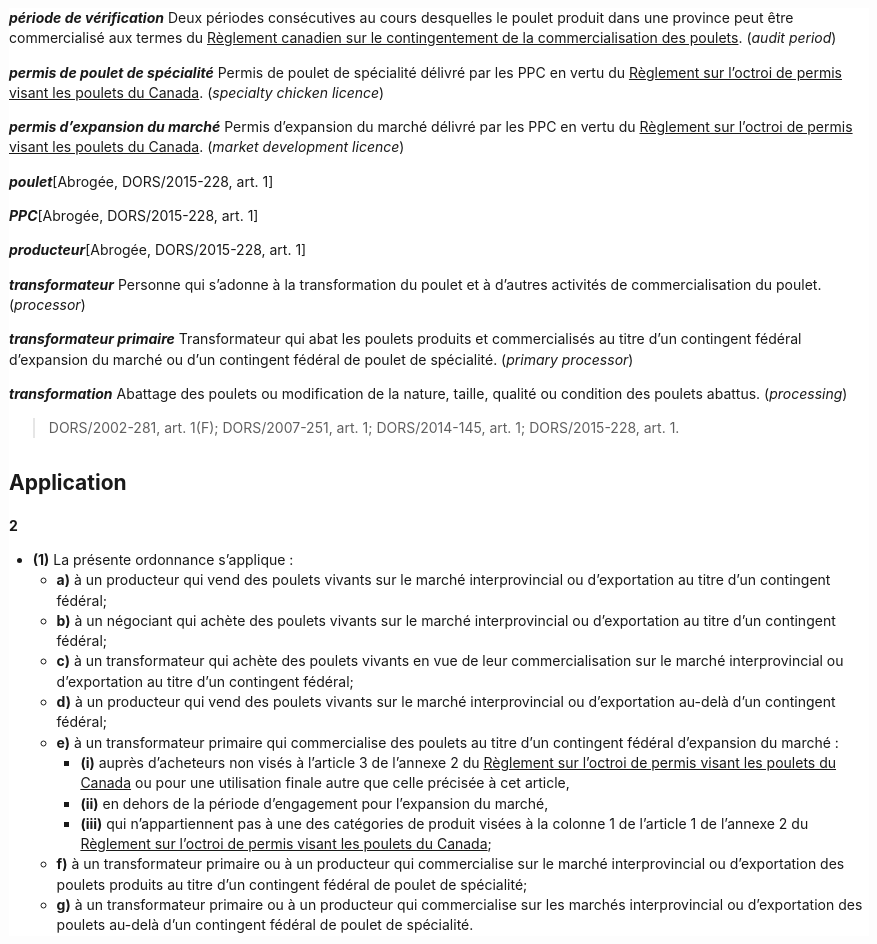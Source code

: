 ***période de vérification*** Deux périodes consécutives au cours desquelles le poulet produit dans une province peut être commercialisé aux termes du [Règlement canadien sur le contingentement de la commercialisation des poulets](/fr/Règlements/Décrets,%20ordonnances%20et%20règlements%20statutaires/2002/36.md). (*audit period*)

***permis de poulet de spécialité*** Permis de poulet de spécialité délivré par les PPC en vertu du [Règlement sur l’octroi de permis visant les poulets du Canada](/fr/Règlements/Décrets,%20ordonnances%20et%20règlements%20statutaires/2002/22.md). (*specialty chicken licence*)

***permis d’expansion du marché*** Permis d’expansion du marché délivré par les PPC en vertu du [Règlement sur l’octroi de permis visant les poulets du Canada](/fr/Règlements/Décrets,%20ordonnances%20et%20règlements%20statutaires/2002/22.md). (*market development licence*)

***poulet***[Abrogée, DORS/2015-228, art. 1]

***PPC***[Abrogée, DORS/2015-228, art. 1]

***producteur***[Abrogée, DORS/2015-228, art. 1]

***transformateur*** Personne qui s’adonne à la transformation du poulet et à d’autres activités de commercialisation du poulet. (*processor*)

***transformateur primaire*** Transformateur qui abat les poulets produits et commercialisés au titre d’un contingent fédéral d’expansion du marché ou d’un contingent fédéral de poulet de spécialité. (*primary processor*)

***transformation*** Abattage des poulets ou modification de la nature, taille, qualité ou condition des poulets abattus. (*processing*)
> DORS/2002-281, art. 1(F); DORS/2007-251, art. 1; DORS/2014-145, art. 1; DORS/2015-228, art. 1.





## Application


**2** 

- **(1)** La présente ordonnance s’applique :
	- **a)** à un producteur qui vend des poulets vivants sur le marché interprovincial ou d’exportation au titre d’un contingent fédéral;
	- **b)** à un négociant qui achète des poulets vivants sur le marché interprovincial ou d’exportation au titre d’un contingent fédéral;
	- **c)** à un transformateur qui achète des poulets vivants en vue de leur commercialisation sur le marché interprovincial ou d’exportation au titre d’un contingent fédéral;
	- **d)** à un producteur qui vend des poulets vivants sur le marché interprovincial ou d’exportation au-delà d’un contingent fédéral;
	- **e)** à un transformateur primaire qui commercialise des poulets au titre d’un contingent fédéral d’expansion du marché :
		- **(i)** auprès d’acheteurs non visés à l’article 3 de l’annexe 2 du [Règlement sur l’octroi de permis visant les poulets du Canada](/fr/Règlements/Décrets,%20ordonnances%20et%20règlements%20statutaires/2002/22.md) ou pour une utilisation finale autre que celle précisée à cet article,
		- **(ii)** en dehors de la période d’engagement pour l’expansion du marché,
		- **(iii)** qui n’appartiennent pas à une des catégories de produit visées à la colonne 1 de l’article 1 de l’annexe 2 du [Règlement sur l’octroi de permis visant les poulets du Canada](/fr/Règlements/Décrets,%20ordonnances%20et%20règlements%20statutaires/2002/22.md);
	- **f)** à un transformateur primaire ou à un producteur qui commercialise sur le marché interprovincial ou d’exportation des poulets produits au titre d’un contingent fédéral de poulet de spécialité;
	- **g)** à un transformateur primaire ou à un producteur qui commercialise sur les marchés interprovincial ou d’exportation des poulets au-delà d’un contingent fédéral de poulet de spécialité.
